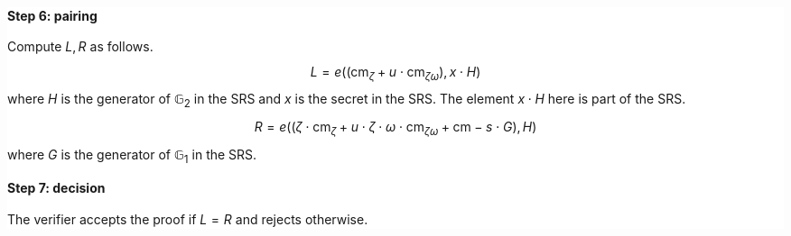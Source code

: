 

**Step 6: pairing**

Compute $L, R$ as follows.
$$
L = e((\mathsf{cm}_{\zeta} + u\cdot \mathsf{cm}_{\zeta\omega}), x\cdot H)
$$
where $H$ is the generator of $\mathbb{G}_2$ in the SRS and $x$ is the secret in the SRS. The element $x\cdot H$ here is part of the SRS.
$$
R = e((\zeta\cdot\mathsf{cm}_{\zeta}+u\cdot\zeta\cdot\omega\cdot\mathsf{cm}_{\zeta\omega}+\mathsf{cm} - s\cdot G), H)
$$
where $G$ is the generator of $\mathbb{G}_1$ in the SRS.


**Step 7: decision**

The verifier accepts the proof if $L = R$ and rejects otherwise. 
